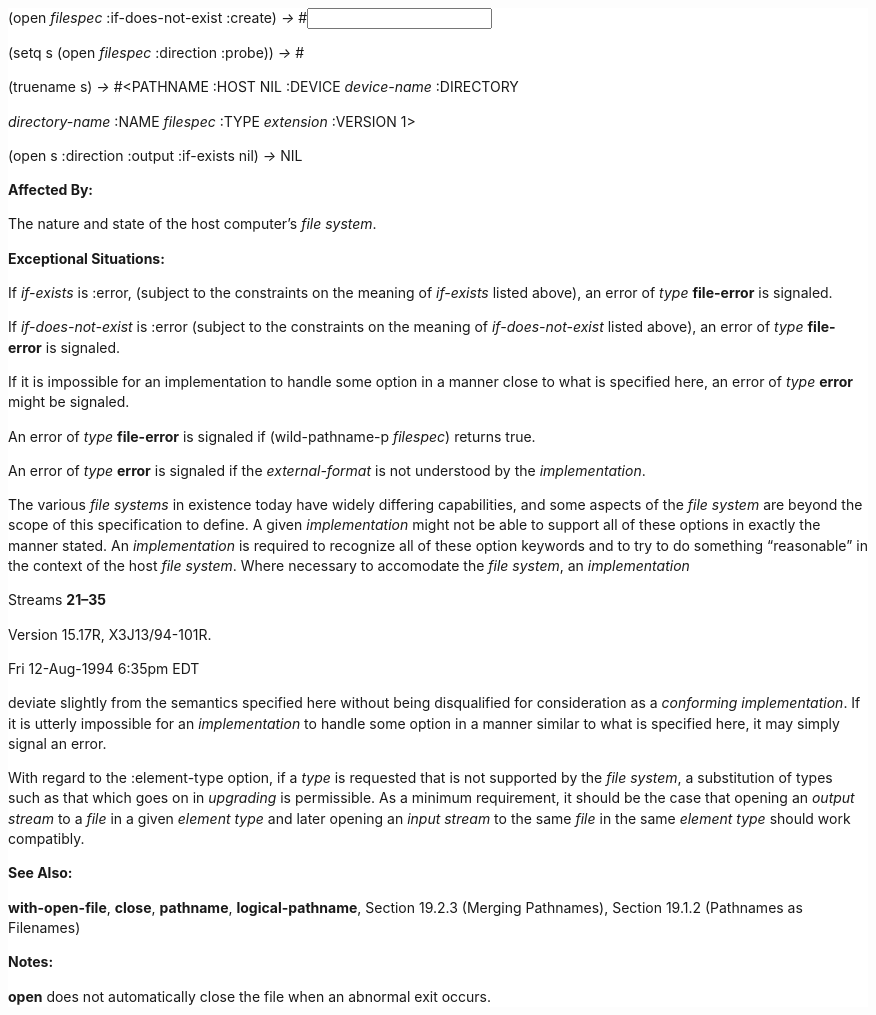 (open *filespec* :if-does-not-exist :create) *→* #<Input File Stream...> 

(setq s (open *filespec* :direction :probe)) *→* #<Closed Probe File Stream...> 

(truename s) *→* #<PATHNAME :HOST NIL :DEVICE *device-name* :DIRECTORY 

*directory-name* :NAME *filespec* :TYPE *extension* :VERSION 1> 

(open s :direction :output :if-exists nil) *→* NIL 

**Affected By:** 

The nature and state of the host computer’s *file system*. 

**Exceptional Situations:** 

If *if-exists* is :error, (subject to the constraints on the meaning of *if-exists* listed above), an error of *type* **file-error** is signaled. 

If *if-does-not-exist* is :error (subject to the constraints on the meaning of *if-does-not-exist* listed above), an error of *type* **file-error** is signaled. 

If it is impossible for an implementation to handle some option in a manner close to what is specified here, an error of *type* **error** might be signaled. 

An error of *type* **file-error** is signaled if (wild-pathname-p *filespec*) returns true. 

An error of *type* **error** is signaled if the *external-format* is not understood by the *implementation*. 

The various *file systems* in existence today have widely differing capabilities, and some aspects of the *file system* are beyond the scope of this specification to define. A given *implementation* might not be able to support all of these options in exactly the manner stated. An *implementation* is required to recognize all of these option keywords and to try to do something “reasonable” in the context of the host *file system*. Where necessary to accomodate the *file system*, an *implementation* 

Streams **21–35**

Version 15.17R, X3J13/94-101R. 

Fri 12-Aug-1994 6:35pm EDT 

deviate slightly from the semantics specified here without being disqualified for consideration as a *conforming implementation*. If it is utterly impossible for an *implementation* to handle some option in a manner similar to what is specified here, it may simply signal an error. 

With regard to the :element-type option, if a *type* is requested that is not supported by the *file system*, a substitution of types such as that which goes on in *upgrading* is permissible. As a minimum requirement, it should be the case that opening an *output stream* to a *file* in a given *element type* and later opening an *input stream* to the same *file* in the same *element type* should work compatibly. 

**See Also:** 

**with-open-file**, **close**, **pathname**, **logical-pathname**, Section 19.2.3 (Merging Pathnames), Section 19.1.2 (Pathnames as Filenames) 

**Notes:** 

**open** does not automatically close the file when an abnormal exit occurs. 
